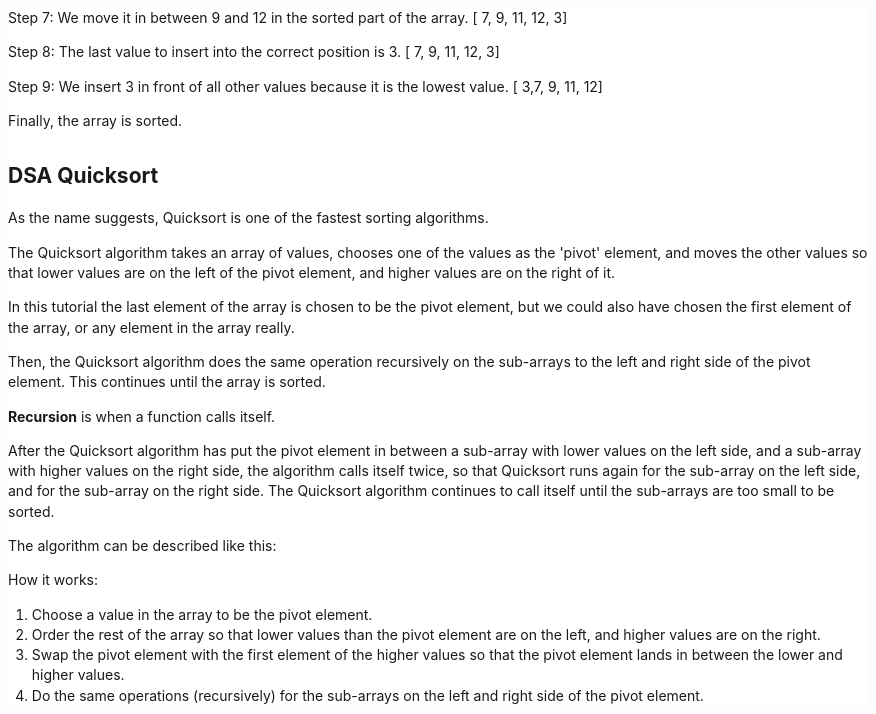 Step 7: We move it in between 9 and 12 in the sorted part of the array.
[ 7, 9, 11, 12, 3]

Step 8: The last value to insert into the correct position is 3.
[ 7, 9, 11, 12, 3]

Step 9: We insert 3 in front of all other values because it is the lowest value.
[ 3,7, 9, 11, 12]

Finally, the array is sorted.

## DSA Quicksort

As the name suggests, Quicksort is one of the fastest sorting algorithms.

The Quicksort algorithm takes an array of values, chooses one of the values as the 'pivot' element, and moves the other values so that lower values are on the left of the pivot element, and higher values are on the right of it.

In this tutorial the last element of the array is chosen to be the pivot element, but we could also have chosen the first element of the array, or any element in the array really.

Then, the Quicksort algorithm does the same operation recursively on the sub-arrays to the left and right side of the pivot element. This continues until the array is sorted.

**Recursion** is when a function calls itself.

After the Quicksort algorithm has put the pivot element in between a sub-array with lower values on the left side, and a sub-array with higher values on the right side, the algorithm calls itself twice, so that Quicksort runs again for the sub-array on the left side, and for the sub-array on the right side. The Quicksort algorithm continues to call itself until the sub-arrays are too small to be sorted.

The algorithm can be described like this:

How it works:

1. Choose a value in the array to be the pivot element.
2. Order the rest of the array so that lower values than the pivot element are on the left, and higher values are on the right.
3. Swap the pivot element with the first element of the higher values so that the pivot element lands in between the lower and higher values.
4. Do the same operations (recursively) for the sub-arrays on the left and right side of the pivot element.


